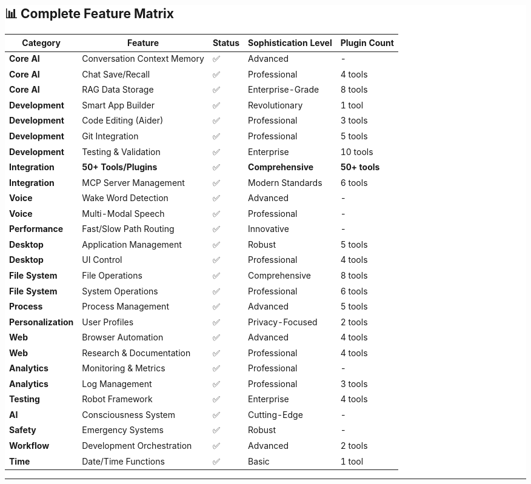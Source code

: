 
## 📊 **Complete Feature Matrix**

| **Category** | **Feature** | **Status** | **Sophistication Level** | **Plugin Count** |
|--------------|-------------|------------|--------------------------|------------------|
| **Core AI** | Conversation Context Memory | ✅ | Advanced | - |
| **Core AI** | Chat Save/Recall | ✅ | Professional | 4 tools |
| **Core AI** | RAG Data Storage | ✅ | Enterprise-Grade | 8 tools |
| **Development** | Smart App Builder | ✅ | Revolutionary | 1 tool |
| **Development** | Code Editing (Aider) | ✅ | Professional | 3 tools |
| **Development** | Git Integration | ✅ | Professional | 5 tools |
| **Development** | Testing & Validation | ✅ | Enterprise | 10 tools |
| **Integration** | **50+ Tools/Plugins** | ✅ | **Comprehensive** | **50+ tools** |
| **Integration** | MCP Server Management | ✅ | Modern Standards | 6 tools |
| **Voice** | Wake Word Detection | ✅ | Advanced | - |
| **Voice** | Multi-Modal Speech | ✅ | Professional | - |
| **Performance** | Fast/Slow Path Routing | ✅ | Innovative | - |
| **Desktop** | Application Management | ✅ | Robust | 5 tools |
| **Desktop** | UI Control | ✅ | Professional | 4 tools |
| **File System** | File Operations | ✅ | Comprehensive | 8 tools |
| **File System** | System Operations | ✅ | Professional | 6 tools |
| **Process** | Process Management | ✅ | Advanced | 5 tools |
| **Personalization** | User Profiles | ✅ | Privacy-Focused | 2 tools |
| **Web** | Browser Automation | ✅ | Advanced | 4 tools |
| **Web** | Research & Documentation | ✅ | Professional | 4 tools |
| **Analytics** | Monitoring & Metrics | ✅ | Professional | - |
| **Analytics** | Log Management | ✅ | Professional | 3 tools |
| **Testing** | Robot Framework | ✅ | Enterprise | 4 tools |
| **AI** | Consciousness System | ✅ | Cutting-Edge | - |
| **Safety** | Emergency Systems | ✅ | Robust | - |
| **Workflow** | Development Orchestration | ✅ | Advanced | 2 tools |
| **Time** | Date/Time Functions | ✅ | Basic | 1 tool |

---
